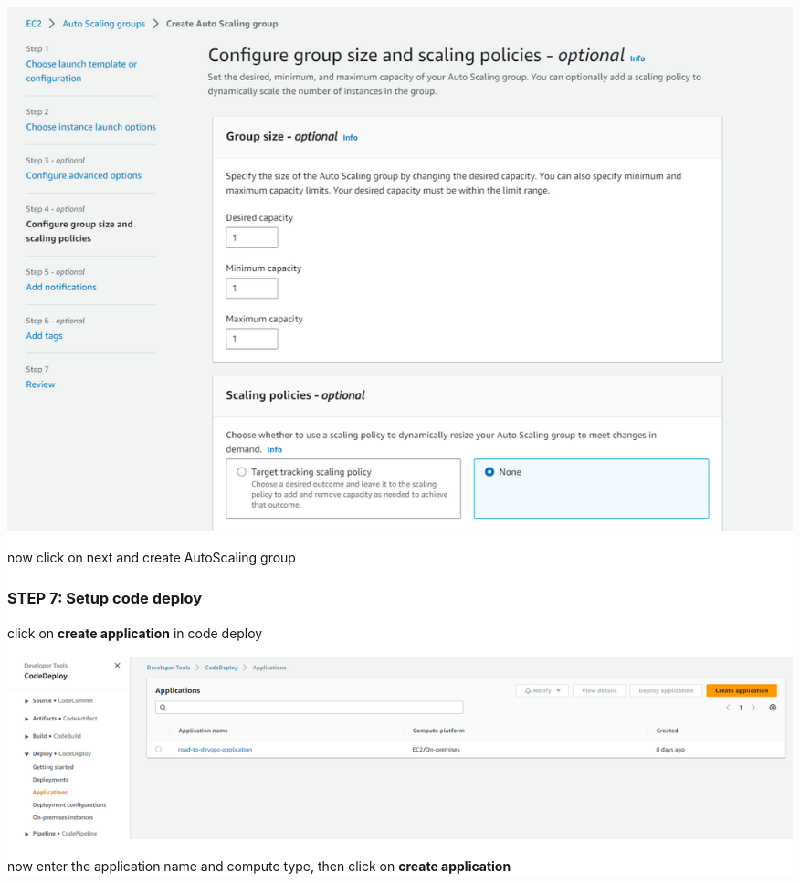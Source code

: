 ![](Images/b55.png)

now click on next and create AutoScaling group 

### STEP 7: Setup code deploy

click on **create application** in code deploy 

![](Images/b56.png)

now enter the application name and compute type, then click on **create application**

